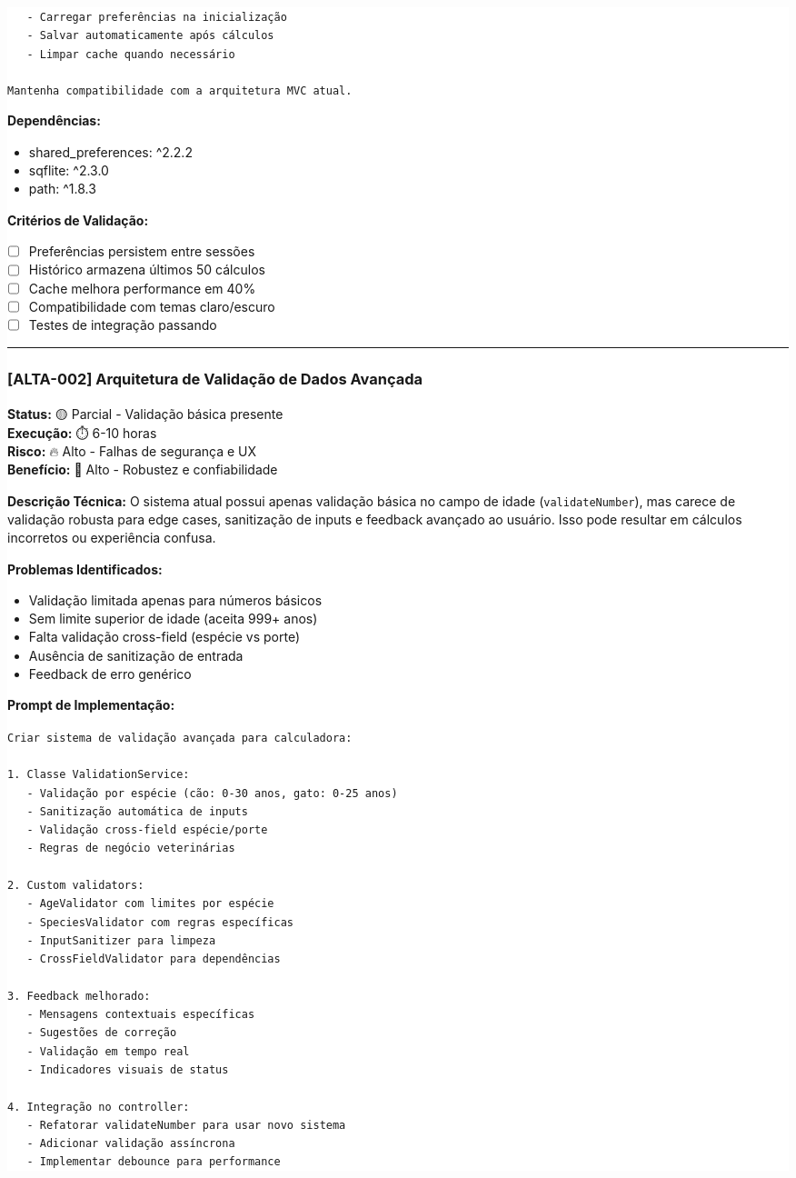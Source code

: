 ```
   - Carregar preferências na inicialização
   - Salvar automaticamente após cálculos
   - Limpar cache quando necessário

Mantenha compatibilidade com a arquitetura MVC atual.
```

**Dependências:**
- shared_preferences: ^2.2.2
- sqflite: ^2.3.0
- path: ^1.8.3

**Critérios de Validação:**
- [ ] Preferências persistem entre sessões
- [ ] Histórico armazena últimos 50 cálculos
- [ ] Cache melhora performance em 40%
- [ ] Compatibilidade com temas claro/escuro
- [ ] Testes de integração passando

---

### [ALTA-002] Arquitetura de Validação de Dados Avançada

**Status:** 🟡 Parcial - Validação básica presente  
**Execução:** ⏱️ 6-10 horas  
**Risco:** 🔥 Alto - Falhas de segurança e UX  
**Benefício:** 🎯 Alto - Robustez e confiabilidade

**Descrição Técnica:**
O sistema atual possui apenas validação básica no campo de idade (`validateNumber`), mas carece de validação robusta para edge cases, sanitização de inputs e feedback avançado ao usuário. Isso pode resultar em cálculos incorretos ou experiência confusa.

**Problemas Identificados:**
- Validação limitada apenas para números básicos
- Sem limite superior de idade (aceita 999+ anos)
- Falta validação cross-field (espécie vs porte)
- Ausência de sanitização de entrada
- Feedback de erro genérico

**Prompt de Implementação:**
```
Criar sistema de validação avançada para calculadora:

1. Classe ValidationService:
   - Validação por espécie (cão: 0-30 anos, gato: 0-25 anos)
   - Sanitização automática de inputs
   - Validação cross-field espécie/porte
   - Regras de negócio veterinárias

2. Custom validators:
   - AgeValidator com limites por espécie
   - SpeciesValidator com regras específicas
   - InputSanitizer para limpeza
   - CrossFieldValidator para dependências

3. Feedback melhorado:
   - Mensagens contextuais específicas
   - Sugestões de correção
   - Validação em tempo real
   - Indicadores visuais de status

4. Integração no controller:
   - Refatorar validateNumber para usar novo sistema
   - Adicionar validação assíncrona
   - Implementar debounce para performance
```